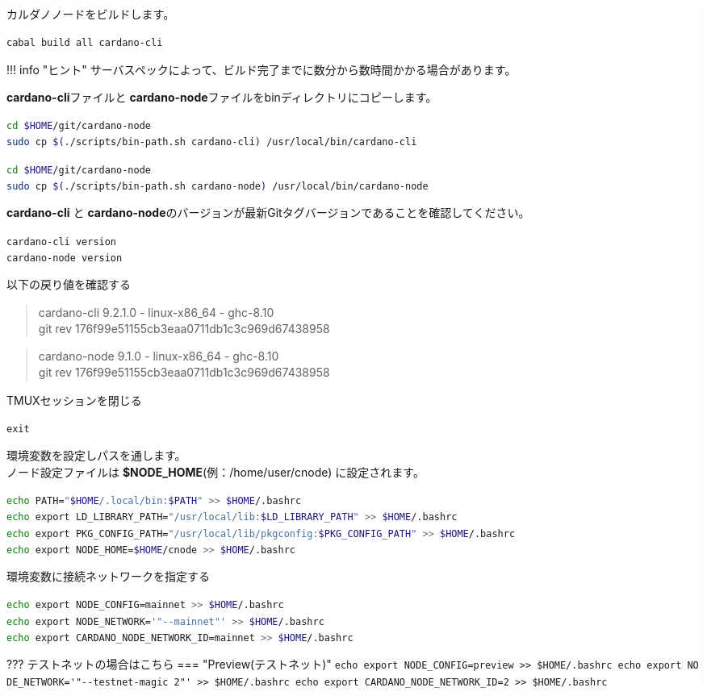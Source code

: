 カルダノノードをビルドします。

```sh
cabal build all cardano-cli
```

!!! info "ヒント"
    サーバスペックによって、ビルド完了までに数分から数時間かかる場合があります。


**cardano-cli**ファイルと **cardano-node**ファイルをbinディレクトリにコピーします。

```bash
cd $HOME/git/cardano-node
sudo cp $(./scripts/bin-path.sh cardano-cli) /usr/local/bin/cardano-cli
```

```bash
cd $HOME/git/cardano-node
sudo cp $(./scripts/bin-path.sh cardano-node) /usr/local/bin/cardano-node
```

**cardano-cli** と **cardano-node**のバージョンが最新Gitタグバージョンであることを確認してください。

```bash
cardano-cli version
cardano-node version
```

以下の戻り値を確認する  
>cardano-cli 9.2.1.0 - linux-x86_64 - ghc-8.10  
git rev 176f99e51155cb3eaa0711db1c3c969d67438958  

>cardano-node 9.1.0 - linux-x86_64 - ghc-8.10  
git rev 176f99e51155cb3eaa0711db1c3c969d67438958  
  

TMUXセッションを閉じる

```
exit
```


環境変数を設定しパスを通します。  
ノード設定ファイルは **$NODE\_HOME**(例：/home/user/cnode) に設定されます。

```bash
echo PATH="$HOME/.local/bin:$PATH" >> $HOME/.bashrc
echo export LD_LIBRARY_PATH="/usr/local/lib:$LD_LIBRARY_PATH" >> $HOME/.bashrc
echo export PKG_CONFIG_PATH="/usr/local/lib/pkgconfig:$PKG_CONFIG_PATH" >> $HOME/.bashrc
echo export NODE_HOME=$HOME/cnode >> $HOME/.bashrc
```

環境変数に接続ネットワークを指定する
```bash
echo export NODE_CONFIG=mainnet >> $HOME/.bashrc
echo export NODE_NETWORK='"--mainnet"' >> $HOME/.bashrc
echo export CARDANO_NODE_NETWORK_ID=mainnet >> $HOME/.bashrc
```

??? テストネットの場合はこちら
    === "Preview(テストネット)"
        ```
        echo export NODE_CONFIG=preview >> $HOME/.bashrc
        echo export NODE_NETWORK='"--testnet-magic 2"' >> $HOME/.bashrc
        echo export CARDANO_NODE_NETWORK_ID=2 >> $HOME/.bashrc
        ```
